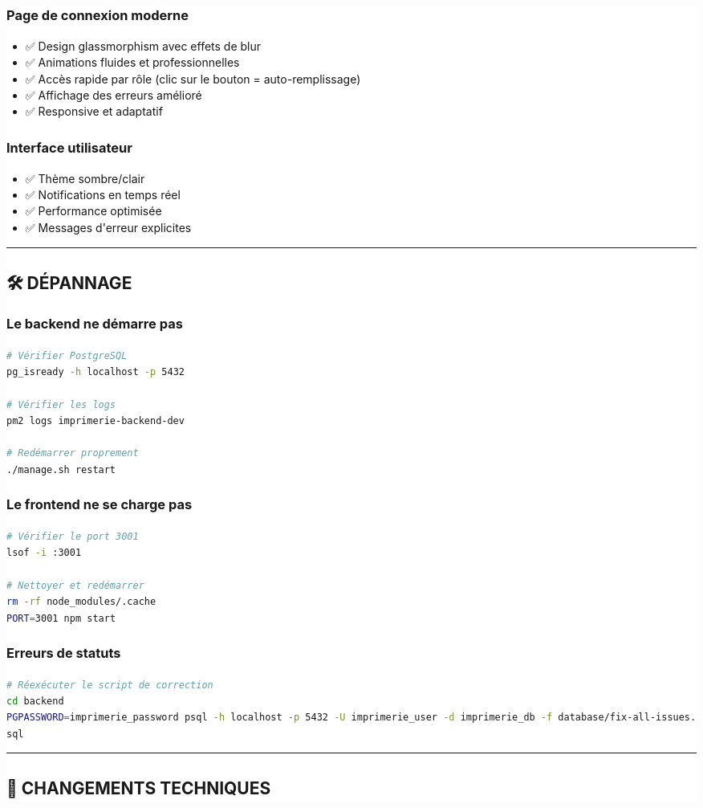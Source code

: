 ### Page de connexion moderne
- ✅ Design glassmorphism avec effets de blur
- ✅ Animations fluides et professionnelles
- ✅ Accès rapide par rôle (clic sur le bouton = auto-remplissage)
- ✅ Affichage des erreurs amélioré
- ✅ Responsive et adaptatif

### Interface utilisateur
- ✅ Thème sombre/clair
- ✅ Notifications en temps réel
- ✅ Performance optimisée
- ✅ Messages d'erreur explicites

---

## 🛠️ DÉPANNAGE

### Le backend ne démarre pas
```bash
# Vérifier PostgreSQL
pg_isready -h localhost -p 5432

# Vérifier les logs
pm2 logs imprimerie-backend-dev

# Redémarrer proprement
./manage.sh restart
```

### Le frontend ne se charge pas
```bash
# Vérifier le port 3001
lsof -i :3001

# Nettoyer et redémarrer
rm -rf node_modules/.cache
PORT=3001 npm start
```

### Erreurs de statuts
```bash
# Réexécuter le script de correction
cd backend
PGPASSWORD=imprimerie_password psql -h localhost -p 5432 -U imprimerie_user -d imprimerie_db -f database/fix-all-issues.sql
```

---

## 📝 CHANGEMENTS TECHNIQUES
